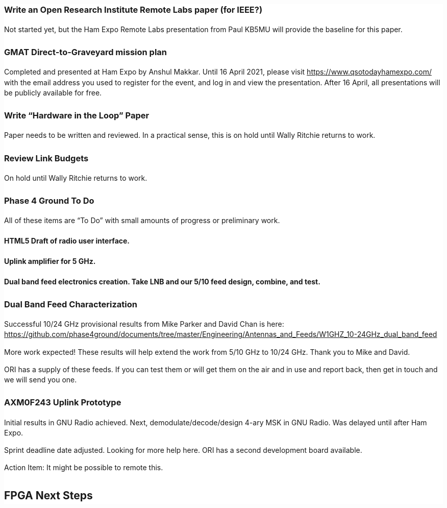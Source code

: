 ### Write an Open Research Institute Remote Labs paper (for IEEE?)

Not started yet, but the Ham Expo Remote Labs presentation from Paul KB5MU will provide the baseline for this paper. 

### GMAT Direct-to-Graveyard mission plan

Completed and presented at Ham Expo by Anshul Makkar. Until 16 April 2021, please visit https://www.qsotodayhamexpo.com/ with the email address you used to register for the event, and log in and view the presentation. After 16 April, all presentations will be publicly available for free. 

### Write “Hardware in the Loop” Paper

Paper needs to be written and reviewed. In a practical sense, this is on hold until Wally Ritchie returns to work. 

### Review Link Budgets

On hold until Wally Ritchie returns to work. 


### Phase 4 Ground To Do

All of these items are “To Do” with small amounts of progress or preliminary work. 

#### HTML5 Draft of radio user interface.

#### Uplink amplifier for 5 GHz. 

#### Dual band feed electronics creation. Take LNB and our 5/10 feed design, combine, and test. 

### Dual Band Feed Characterization

Successful 10/24 GHz provisional results from Mike Parker and David Chan is here: https://github.com/phase4ground/documents/tree/master/Engineering/Antennas_and_Feeds/W1GHZ_10-24GHz_dual_band_feed

More work expected! These results will help extend the work from 5/10 GHz to 10/24 GHz. Thank you to Mike and David. 

ORI has a supply of these feeds. If you can test them or will get them on the air and in use and report back, then get in touch and we will send you one. 

### AXM0F243 Uplink Prototype

Initial results in GNU Radio achieved. Next, demodulate/decode/design 4-ary MSK in GNU Radio. Was delayed until after Ham Expo. 

Sprint deadline date adjusted. Looking for more help here. ORI has a second development board available. 

Action Item: It might be possible to remote this. 

## FPGA Next Steps
